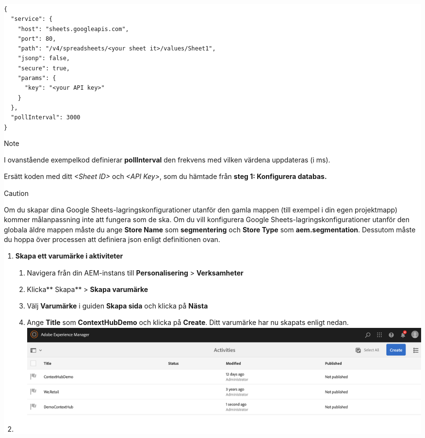    ```
   {
     "service": {
       "host": "sheets.googleapis.com",
       "port": 80,
       "path": "/v4/spreadsheets/<your sheet it>/values/Sheet1",
       "jsonp": false,
       "secure": true,
       "params": {
         "key": "<your API key>"
       }
     },
     "pollInterval": 3000
   }
   ```

   >[!NOTE]
   >
   >I ovanstående exempelkod definierar **pollInterval** den frekvens med vilken värdena uppdateras (i ms).
   >
   >
   >Ersätt koden med ditt *&lt;Sheet ID>* och *&lt;API Key>*, som du hämtade från **steg 1: Konfigurera databas.**

   >[!CAUTION]
   Om du skapar dina Google Sheets-lagringskonfigurationer utanför den gamla mappen (till exempel i din egen projektmapp) kommer målanpassning inte att fungera som de ska.
   Om du vill konfigurera Google Sheets-lagringskonfigurationer utanför den globala äldre mappen måste du ange **Store Name** som **segmentering** och **Store Type** som **aem.segmentation**. Dessutom måste du hoppa över processen att definiera json enligt definitionen ovan.

1. **Skapa ett varumärke i aktiviteter**

   1. Navigera från din AEM-instans till **Personalisering** > **Verksamheter**

   1. Klicka** Skapa** > **Skapa varumärke**

   1. Välj **Varumärke** i guiden **Skapa sida** och klicka på **Nästa**

   1. Ange **Title** som **ContextHubDemo** och klicka på **Create**. Ditt varumärke har nu skapats enligt nedan.
   ![screen_shot_2019-05-05at44305pm](assets/screen_shot_2019-05-05at44305pm.png)

1. 
